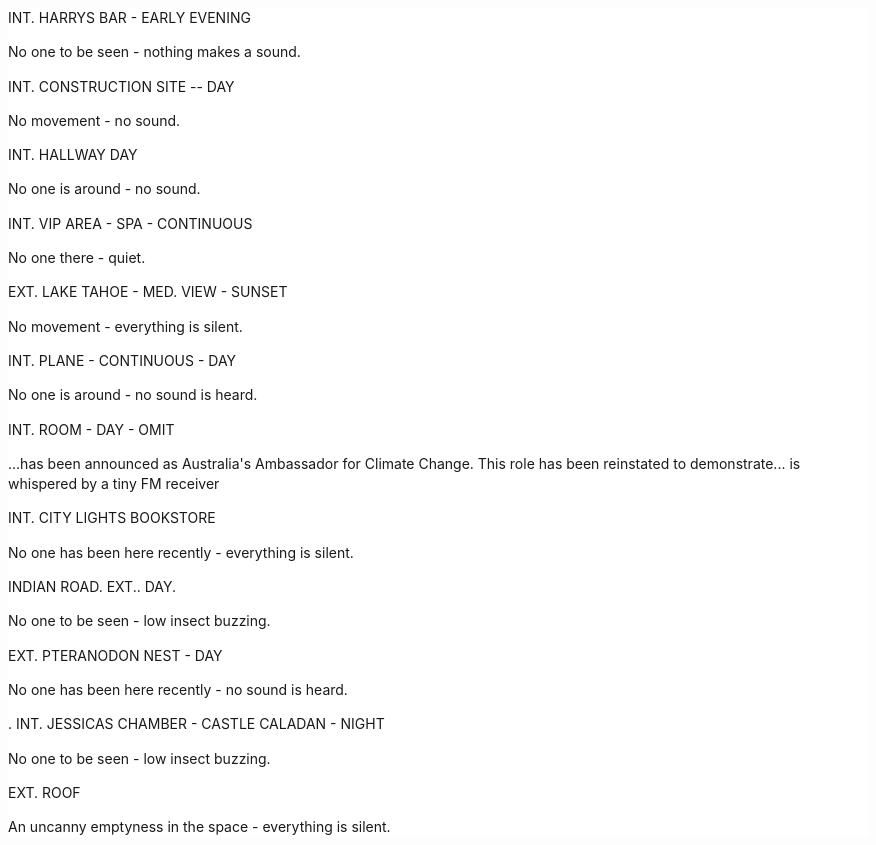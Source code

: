 
INT. HARRYS BAR - EARLY EVENING

No one to be seen - nothing makes a sound.



INT. CONSTRUCTION SITE -- DAY

No movement - no sound.



INT. HALLWAY  DAY

No one is around - no sound.



INT. VIP AREA - SPA - CONTINUOUS

No one there - quiet.



EXT. LAKE TAHOE - MED. VIEW - SUNSET

No movement - everything is silent.



INT. PLANE - CONTINUOUS - DAY

No one is around - no sound is heard.



INT. ROOM - DAY - OMIT

...has been announced as Australia's Ambassador for Climate Change. This role has been reinstated to demonstrate... is whispered by a tiny FM receiver 


INT. CITY LIGHTS BOOKSTORE

No one has been here recently - everything is silent.



INDIAN ROAD. EXT.. DAY.

No one to be seen - low insect buzzing.



EXT. PTERANODON NEST - DAY

No one has been here recently - no sound is heard.



. INT. JESSICAS CHAMBER - CASTLE CALADAN - NIGHT

No one to be seen - low insect buzzing.



EXT. ROOF

An uncanny emptyness in the space - everything is silent.

